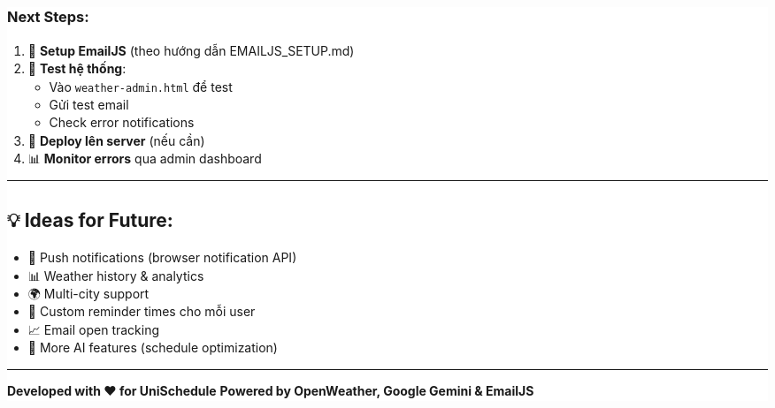 ### Next Steps:

1. 📧 **Setup EmailJS** (theo hướng dẫn EMAILJS_SETUP.md)
2. 🧪 **Test hệ thống**:
   - Vào `weather-admin.html` để test
   - Gửi test email
   - Check error notifications
3. 🚀 **Deploy lên server** (nếu cần)
4. 📊 **Monitor errors** qua admin dashboard

---

## 💡 Ideas for Future:

- 📱 Push notifications (browser notification API)
- 📊 Weather history & analytics
- 🌍 Multi-city support
- 🔔 Custom reminder times cho mỗi user
- 📈 Email open tracking
- 🤖 More AI features (schedule optimization)

---

**Developed with ❤️ for UniSchedule**
**Powered by OpenWeather, Google Gemini & EmailJS**

